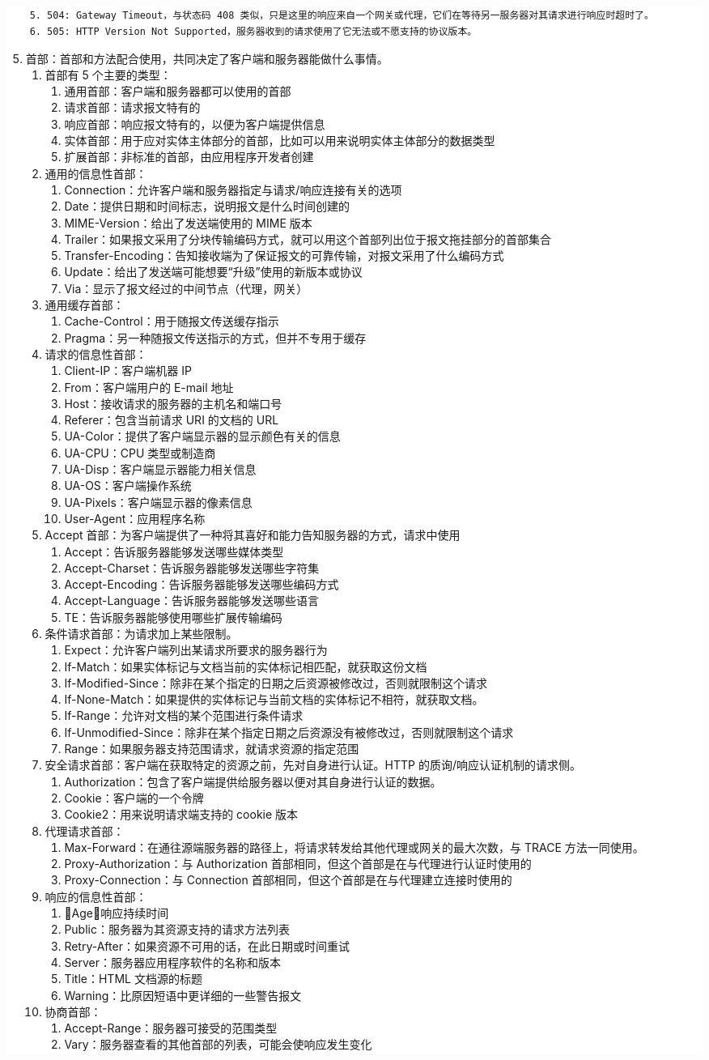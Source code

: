         5. 504: Gateway Timeout，与状态码 408 类似，只是这里的响应来自一个网关或代理，它们在等待另一服务器对其请求进行响应时超时了。
        6. 505: HTTP Version Not Supported，服务器收到的请求使用了它无法或不愿支持的协议版本。

5. 首部：首部和方法配合使用，共同决定了客户端和服务器能做什么事情。
    1. 首部有 5 个主要的类型：
        1. 通用首部：客户端和服务器都可以使用的首部
        2. 请求首部：请求报文特有的
        3. 响应首部：响应报文特有的，以便为客户端提供信息
        4. 实体首部：用于应对实体主体部分的首部，比如可以用来说明实体主体部分的数据类型
        5. 扩展首部：非标准的首部，由应用程序开发者创建
    2. 通用的信息性首部：
        1. Connection：允许客户端和服务器指定与请求/响应连接有关的选项
        2. Date：提供日期和时间标志，说明报文是什么时间创建的
        3. MIME-Version：给出了发送端使用的 MIME 版本
        4. Trailer：如果报文采用了分块传输编码方式，就可以用这个首部列出位于报文拖挂部分的首部集合
        5. Transfer-Encoding：告知接收端为了保证报文的可靠传输，对报文采用了什么编码方式
        6. Update：给出了发送端可能想要“升级”使用的新版本或协议
        7. Via：显示了报文经过的中间节点（代理，网关）
    3. 通用缓存首部：
        1. Cache-Control：用于随报文传送缓存指示
        2. Pragma：另一种随报文传送指示的方式，但并不专用于缓存
    4. 请求的信息性首部：
        1. Client-IP：客户端机器 IP
        2. From：客户端用户的 E-mail 地址
        3. Host：接收请求的服务器的主机名和端口号
        4. Referer：包含当前请求 URI 的文档的 URL
        5. UA-Color：提供了客户端显示器的显示颜色有关的信息
        6. UA-CPU：CPU 类型或制造商
        7. UA-Disp：客户端显示器能力相关信息
        8. UA-OS：客户端操作系统
        9. UA-Pixels：客户端显示器的像素信息
        10. User-Agent：应用程序名称
    5. Accept 首部：为客户端提供了一种将其喜好和能力告知服务器的方式，请求中使用
        1. Accept：告诉服务器能够发送哪些媒体类型
        2. Accept-Charset：告诉服务器能够发送哪些字符集
        3. Accept-Encoding：告诉服务器能够发送哪些编码方式
        4. Accept-Language：告诉服务器能够发送哪些语言
        5. TE：告诉服务器能够使用哪些扩展传输编码
    6. 条件请求首部：为请求加上某些限制。
        1. Expect：允许客户端列出某请求所要求的服务器行为
        2. If-Match：如果实体标记与文档当前的实体标记相匹配，就获取这份文档
        3. If-Modified-Since：除非在某个指定的日期之后资源被修改过，否则就限制这个请求
        4. If-None-Match：如果提供的实体标记与当前文档的实体标记不相符，就获取文档。
        5. If-Range：允许对文档的某个范围进行条件请求
        6. If-Unmodified-Since：除非在某个指定日期之后资源没有被修改过，否则就限制这个请求
        7. Range：如果服务器支持范围请求，就请求资源的指定范围
    7. 安全请求首部：客户端在获取特定的资源之前，先对自身进行认证。HTTP 的质询/响应认证机制的请求侧。
        1. Authorization：包含了客户端提供给服务器以便对其自身进行认证的数据。
        2. Cookie：客户端的一个令牌
        3. Cookie2：用来说明请求端支持的 cookie 版本
    8. 代理请求首部：
        1. Max-Forward：在通往源端服务器的路径上，将请求转发给其他代理或网关的最大次数，与 TRACE 方法一同使用。
        2. Proxy-Authorization：与 Authorization 首部相同，但这个首部是在与代理进行认证时使用的
        3. Proxy-Connection：与 Connection 首部相同，但这个首部是在与代理建立连接时使用的
    9. 响应的信息性首部：
        1. Age：响应持续时间
        2. Public：服务器为其资源支持的请求方法列表
        3. Retry-After：如果资源不可用的话，在此日期或时间重试
        4. Server：服务器应用程序软件的名称和版本
        5. Title：HTML 文档源的标题
        6. Warning：比原因短语中更详细的一些警告报文
    10. 协商首部：
        1. Accept-Range：服务器可接受的范围类型
        2. Vary：服务器查看的其他首部的列表，可能会使响应发生变化